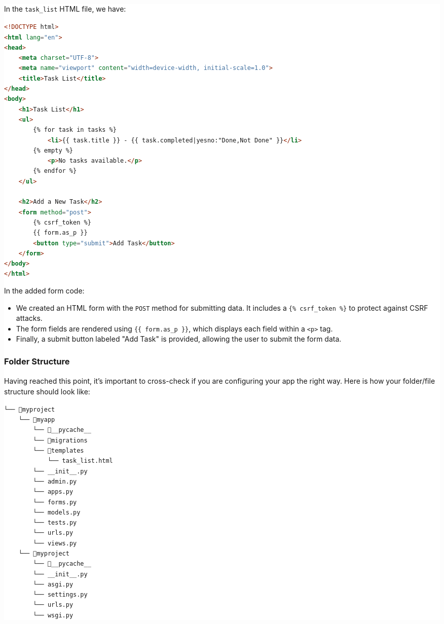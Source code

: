 In the <FontIcon icon="fa-brands fa-html5"/>`task_list` HTML file, we have:

```html title="myapp/templates/task_list.html"
<!DOCTYPE html>
<html lang="en">
<head>
    <meta charset="UTF-8">
    <meta name="viewport" content="width=device-width, initial-scale=1.0">
    <title>Task List</title>
</head>
<body>
    <h1>Task List</h1>
    <ul>
        {% for task in tasks %}
            <li>{{ task.title }} - {{ task.completed|yesno:"Done,Not Done" }}</li>
        {% empty %}
            <p>No tasks available.</p>
        {% endfor %}
    </ul>

    <h2>Add a New Task</h2>
    <form method="post">
        {% csrf_token %}
        {{ form.as_p }}
        <button type="submit">Add Task</button>
    </form>
</body>
</html>
```

In the added form code:

- We created an HTML form with the `POST` method for submitting data. It includes a `{% csrf_token %}` to protect against CSRF attacks.
- The form fields are rendered using `{{ form.as_p }}`, which displays each field within a `<p>` tag.
- Finally, a submit button labeled "Add Task" is provided, allowing the user to submit the form data.

### Folder Structure

Having reached this point, it’s important to cross-check if you are configuring your app the right way. Here is how your folder/file structure should look like:

```sh
└── 📁myproject
    └── 📁myapp
        └── 📁__pycache__
        └── 📁migrations
        └── 📁templates
            └── task_list.html
        └── __init__.py
        └── admin.py
        └── apps.py
        └── forms.py
        └── models.py
        └── tests.py
        └── urls.py
        └── views.py
    └── 📁myproject
        └── 📁__pycache__
        └── __init__.py
        └── asgi.py
        └── settings.py
        └── urls.py
        └── wsgi.py
```